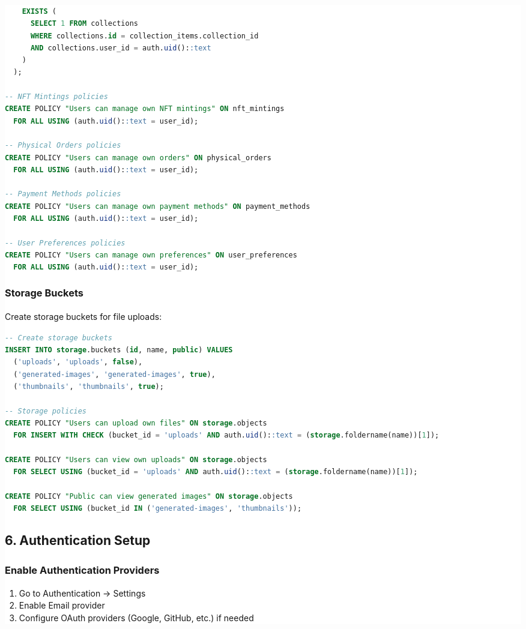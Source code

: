```sql
    EXISTS (
      SELECT 1 FROM collections 
      WHERE collections.id = collection_items.collection_id 
      AND collections.user_id = auth.uid()::text
    )
  );

-- NFT Mintings policies
CREATE POLICY "Users can manage own NFT mintings" ON nft_mintings
  FOR ALL USING (auth.uid()::text = user_id);

-- Physical Orders policies
CREATE POLICY "Users can manage own orders" ON physical_orders
  FOR ALL USING (auth.uid()::text = user_id);

-- Payment Methods policies
CREATE POLICY "Users can manage own payment methods" ON payment_methods
  FOR ALL USING (auth.uid()::text = user_id);

-- User Preferences policies
CREATE POLICY "Users can manage own preferences" ON user_preferences
  FOR ALL USING (auth.uid()::text = user_id);
```

### Storage Buckets
Create storage buckets for file uploads:

```sql
-- Create storage buckets
INSERT INTO storage.buckets (id, name, public) VALUES 
  ('uploads', 'uploads', false),
  ('generated-images', 'generated-images', true),
  ('thumbnails', 'thumbnails', true);

-- Storage policies
CREATE POLICY "Users can upload own files" ON storage.objects
  FOR INSERT WITH CHECK (bucket_id = 'uploads' AND auth.uid()::text = (storage.foldername(name))[1]);

CREATE POLICY "Users can view own uploads" ON storage.objects
  FOR SELECT USING (bucket_id = 'uploads' AND auth.uid()::text = (storage.foldername(name))[1]);

CREATE POLICY "Public can view generated images" ON storage.objects
  FOR SELECT USING (bucket_id IN ('generated-images', 'thumbnails'));
```

## 6. Authentication Setup

### Enable Authentication Providers
1. Go to Authentication → Settings
2. Enable Email provider
3. Configure OAuth providers (Google, GitHub, etc.) if needed
